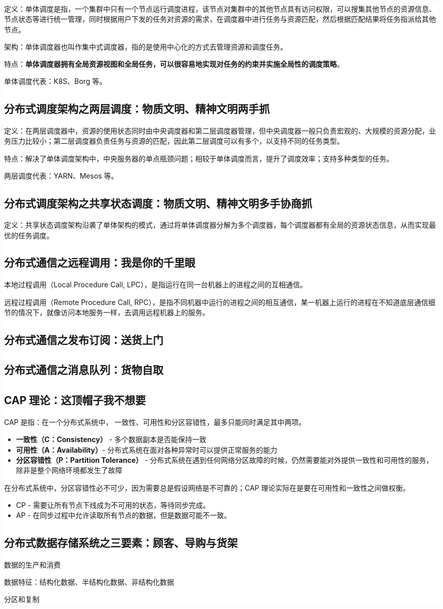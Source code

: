 定义：单体调度是指，一个集群中只有一个节点运行调度进程，该节点对集群中的其他节点具有访问权限，可以搜集其他节点的资源信息、节点状态等进行统一管理，同时根据用户下发的任务对资源的需求，在调度器中进行任务与资源匹配，然后根据匹配结果将任务指派给其他节点。

架构：单体调度器也叫作集中式调度器，指的是使用中心化的方式去管理资源和调度任务。

特点：**单体调度器拥有全局资源视图和全局任务，可以很容易地实现对任务的约束并实施全局性的调度策略**。

单体调度代表：K8S、Borg 等。

## 分布式调度架构之两层调度：物质文明、精神文明两手抓

定义：在两层调度器中，资源的使用状态同时由中央调度器和第二层调度器管理，但中央调度器一般只负责宏观的、大规模的资源分配，业务压力比较小；第二层调度器负责任务与资源的匹配，因此第二层调度可以有多个，以支持不同的任务类型。

特点：解决了单体调度架构中，中央服务器的单点瓶颈问题；相较于单体调度而言，提升了调度效率；支持多种类型的任务。

两层调度代表：YARN、Mesos 等。

## 分布式调度架构之共享状态调度：物质文明、精神文明多手协商抓

定义：共享状态调度架构沿袭了单体架构的模式，通过将单体调度器分解为多个调度器，每个调度器都有全局的资源状态信息，从而实现最优的任务调度。

## 分布式通信之远程调用：我是你的千里眼

本地过程调用（Local Procedure Call, LPC），是指运行在同一台机器上的进程之间的互相通信。

远程过程调用（Remote Procedure Call, RPC），是指不同机器中运行的进程之间的相互通信，某一机器上运行的进程在不知道底层通信细节的情况下，就像访问本地服务一样，去调用远程机器上的服务。

## 分布式通信之发布订阅：送货上门

## 分布式通信之消息队列：货物自取

## CAP 理论：这顶帽子我不想要

CAP 是指：在一个分布式系统中， 一致性、可用性和分区容错性，最多只能同时满足其中两项。

- **一致性（C：Consistency）** - 多个数据副本是否能保持一致
- **可用性（A：Availability）**- 分布式系统在面对各种异常时可以提供正常服务的能力
- **分区容错性（P：Partition Tolerance）** - 分布式系统在遇到任何网络分区故障的时候，仍然需要能对外提供一致性和可用性的服务，除非是整个网络环境都发生了故障

在分布式系统中，分区容错性必不可少，因为需要总是假设网络是不可靠的；CAP 理论实际在是要在可用性和一致性之间做权衡。

- CP - 需要让所有节点下线成为不可用的状态，等待同步完成。
- AP - 在同步过程中允许读取所有节点的数据，但是数据可能不一致。

## 分布式数据存储系统之三要素：顾客、导购与货架

数据的生产和消费

数据特征：结构化数据、半结构化数据、非结构化数据

分区和复制
